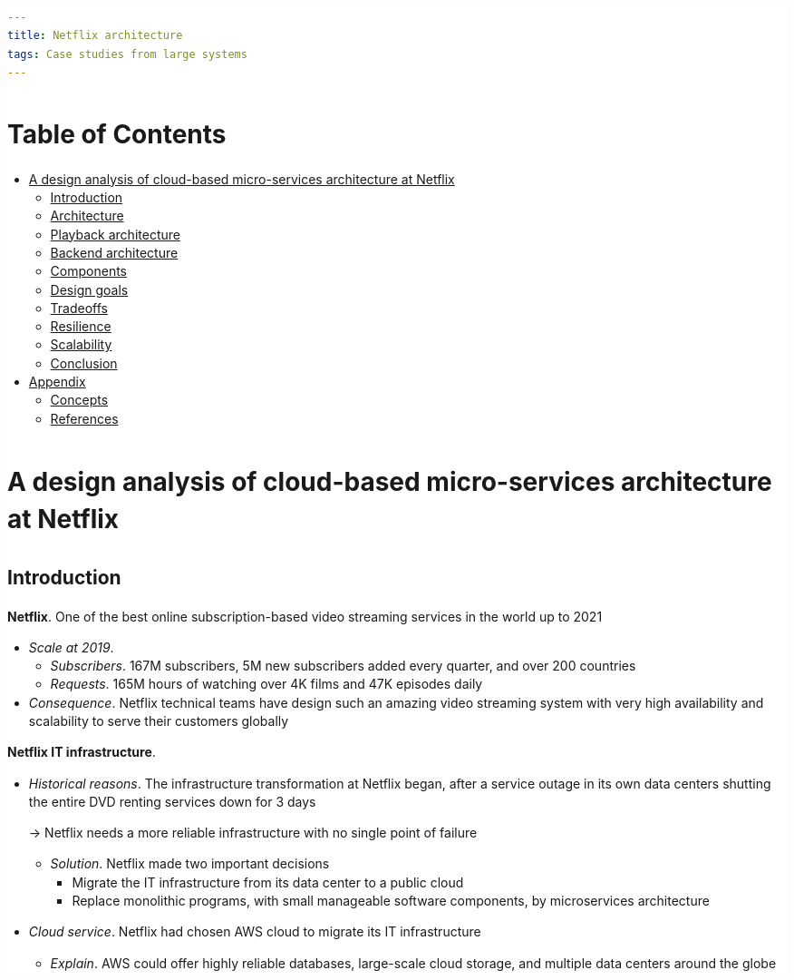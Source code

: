 ```yaml
---
title: Netflix architecture
tags: Case studies from large systems
---
```



# Table of Contents
* [A design analysis of cloud-based micro-services architecture at Netflix](#a-design-analysis-of-cloud-based-micro-services-architecture-at-netflix)
  * [Introduction](#introduction)
  * [Architecture](#architecture)
  * [Playback architecture](#playback-architecture)
  * [Backend architecture](#backend-architecture)
  * [Components](#components)
  * [Design goals](#design-goals)
  * [Tradeoffs](#tradeoffs)
  * [Resilience](#resilience)
  * [Scalability](#scalability)
  * [Conclusion](#conclusion)
* [Appendix](#appendix)
  * [Concepts](#concepts)
  * [References](#references)


# A design analysis of cloud-based micro-services architecture at Netflix
## Introduction
**Netflix**. One of the best online subscription-based video streaming services in the world up to 2021
* *Scale at 2019*.
    * *Subscribers*. 167M subscribers, 5M new subscribers added every quarter, and over 200 countries
    * *Requests*. 165M hours of watching over 4K films and 47K episodes daily
* *Consequence*. Netflix technical teams have design such an amazing video streaming system with very high availability and scalability to serve their customers globally

**Netflix IT infrastructure**.
* *Historical reasons*. The infrastructure transformation at Netflix began, after a service outage in its own data centers shutting the entire DVD renting services down for 3 days

    $\to$ Netflix needs a more reliable infrastructure with no single point of failure
    * *Solution*. Netflix made two important decisions
        * Migrate the IT infrastructure from its data center to a public cloud
        * Replace monolithic programs, with small manageable software components, by microservices architecture
* *Cloud service*. Netflix had chosen AWS cloud to migrate its IT infrastructure
    * *Explain*. AWS could offer highly reliable databases, large-scale cloud storage, and multiple data centers around the globe
